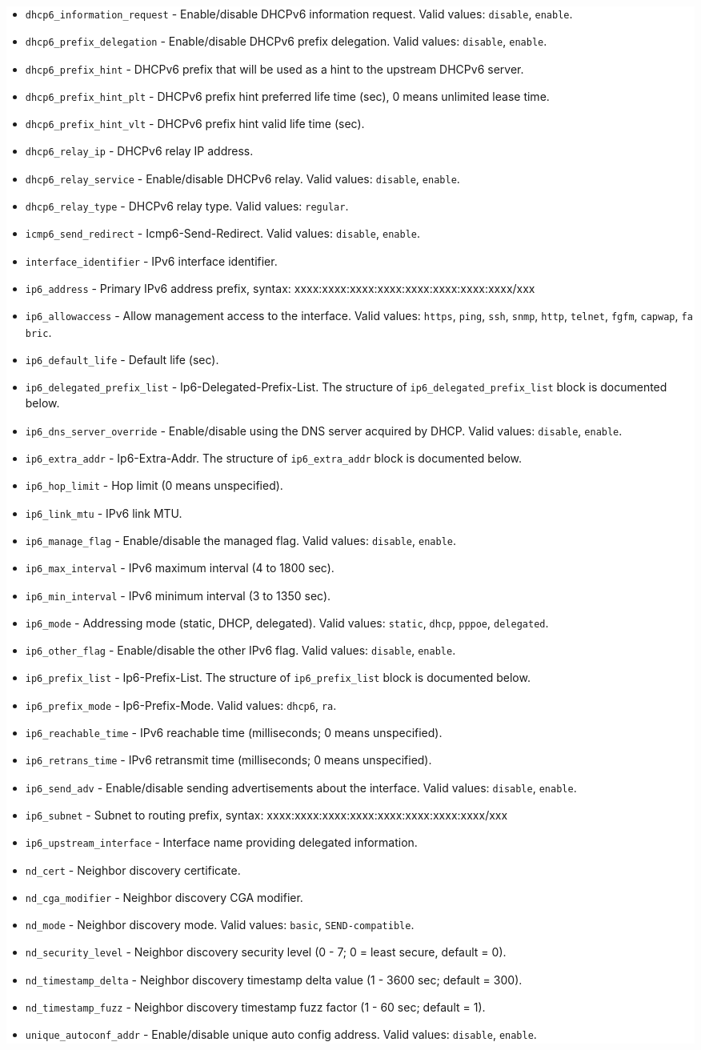 * `dhcp6_information_request` - Enable/disable DHCPv6 information request. Valid values: `disable`, `enable`.

* `dhcp6_prefix_delegation` - Enable/disable DHCPv6 prefix delegation. Valid values: `disable`, `enable`.

* `dhcp6_prefix_hint` - DHCPv6 prefix that will be used as a hint to the upstream DHCPv6 server.
* `dhcp6_prefix_hint_plt` - DHCPv6 prefix hint preferred life time (sec), 0 means unlimited lease time.
* `dhcp6_prefix_hint_vlt` - DHCPv6 prefix hint valid life time (sec).
* `dhcp6_relay_ip` - DHCPv6 relay IP address.
* `dhcp6_relay_service` - Enable/disable DHCPv6 relay. Valid values: `disable`, `enable`.

* `dhcp6_relay_type` - DHCPv6 relay type. Valid values: `regular`.

* `icmp6_send_redirect` - Icmp6-Send-Redirect. Valid values: `disable`, `enable`.

* `interface_identifier` - IPv6 interface identifier.
* `ip6_address` - Primary IPv6 address prefix, syntax: xxxx:xxxx:xxxx:xxxx:xxxx:xxxx:xxxx:xxxx/xxx
* `ip6_allowaccess` - Allow management access to the interface. Valid values: `https`, `ping`, `ssh`, `snmp`, `http`, `telnet`, `fgfm`, `capwap`, `fabric`.

* `ip6_default_life` - Default life (sec).
* `ip6_delegated_prefix_list` - Ip6-Delegated-Prefix-List. The structure of `ip6_delegated_prefix_list` block is documented below.
* `ip6_dns_server_override` - Enable/disable using the DNS server acquired by DHCP. Valid values: `disable`, `enable`.

* `ip6_extra_addr` - Ip6-Extra-Addr. The structure of `ip6_extra_addr` block is documented below.
* `ip6_hop_limit` - Hop limit (0 means unspecified).
* `ip6_link_mtu` - IPv6 link MTU.
* `ip6_manage_flag` - Enable/disable the managed flag. Valid values: `disable`, `enable`.

* `ip6_max_interval` - IPv6 maximum interval (4 to 1800 sec).
* `ip6_min_interval` - IPv6 minimum interval (3 to 1350 sec).
* `ip6_mode` - Addressing mode (static, DHCP, delegated). Valid values: `static`, `dhcp`, `pppoe`, `delegated`.

* `ip6_other_flag` - Enable/disable the other IPv6 flag. Valid values: `disable`, `enable`.

* `ip6_prefix_list` - Ip6-Prefix-List. The structure of `ip6_prefix_list` block is documented below.
* `ip6_prefix_mode` - Ip6-Prefix-Mode. Valid values: `dhcp6`, `ra`.

* `ip6_reachable_time` - IPv6 reachable time (milliseconds; 0 means unspecified).
* `ip6_retrans_time` - IPv6 retransmit time (milliseconds; 0 means unspecified).
* `ip6_send_adv` - Enable/disable sending advertisements about the interface. Valid values: `disable`, `enable`.

* `ip6_subnet` - Subnet to routing prefix, syntax: xxxx:xxxx:xxxx:xxxx:xxxx:xxxx:xxxx:xxxx/xxx
* `ip6_upstream_interface` - Interface name providing delegated information.
* `nd_cert` - Neighbor discovery certificate.
* `nd_cga_modifier` - Neighbor discovery CGA modifier.
* `nd_mode` - Neighbor discovery mode. Valid values: `basic`, `SEND-compatible`.

* `nd_security_level` - Neighbor discovery security level (0 - 7; 0 = least secure, default = 0).
* `nd_timestamp_delta` - Neighbor discovery timestamp delta value (1 - 3600 sec; default = 300).
* `nd_timestamp_fuzz` - Neighbor discovery timestamp fuzz factor (1 - 60 sec; default = 1).
* `unique_autoconf_addr` - Enable/disable unique auto config address. Valid values: `disable`, `enable`.

